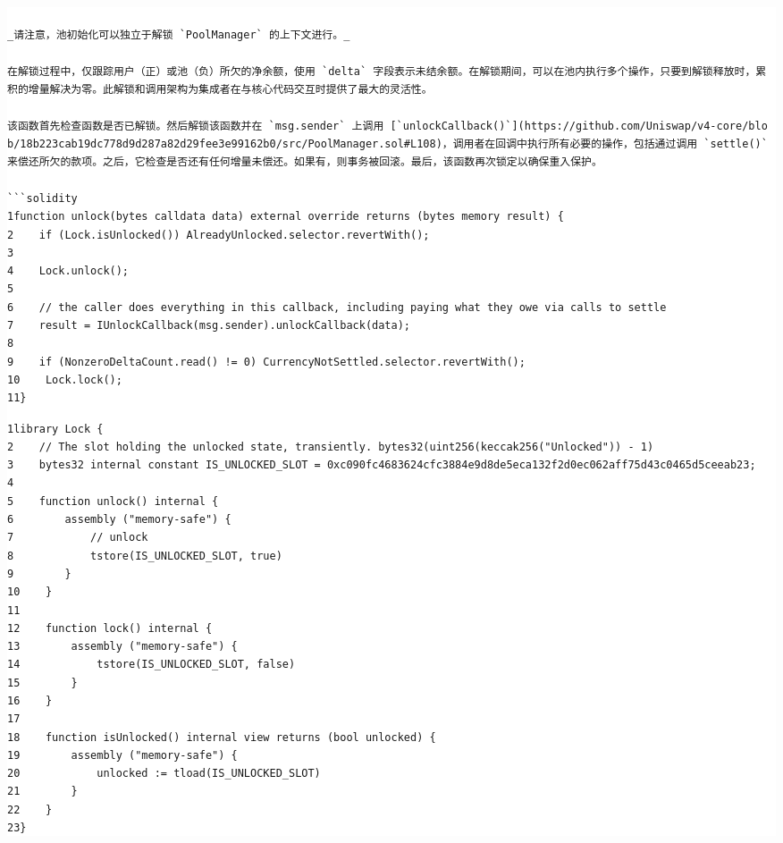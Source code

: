 ```solidity

_请注意，池初始化可以独立于解锁 `PoolManager` 的上下文进行。_

在解锁过程中，仅跟踪用户（正）或池（负）所欠的净余额，使用 `delta` 字段表示未结余额。在解锁期间，可以在池内执行多个操作，只要到解锁释放时，累积的增量解决为零。此解锁和调用架构为集成者在与核心代码交互时提供了最大的灵活性。

该函数首先检查函数是否已解锁。然后解锁该函数并在 `msg.sender` 上调用 [`unlockCallback()`](https://github.com/Uniswap/v4-core/blob/18b223cab19dc778d9d287a82d29fee3e99162b0/src/PoolManager.sol#L108)，调用者在回调中执行所有必要的操作，包括通过调用 `settle()` 来偿还所欠的款项。之后，它检查是否还有任何增量未偿还。如果有，则事务被回滚。最后，该函数再次锁定以确保重入保护。

```solidity
1function unlock(bytes calldata data) external override returns (bytes memory result) {
2    if (Lock.isUnlocked()) AlreadyUnlocked.selector.revertWith();
3
4    Lock.unlock();
5
6    // the caller does everything in this callback, including paying what they owe via calls to settle
7    result = IUnlockCallback(msg.sender).unlockCallback(data);
8
9    if (NonzeroDeltaCount.read() != 0) CurrencyNotSettled.selector.revertWith();
10    Lock.lock();
11}
```

```solidity
1library Lock {
2    // The slot holding the unlocked state, transiently. bytes32(uint256(keccak256("Unlocked")) - 1)
3    bytes32 internal constant IS_UNLOCKED_SLOT = 0xc090fc4683624cfc3884e9d8de5eca132f2d0ec062aff75d43c0465d5ceeab23;
4
5    function unlock() internal {
6        assembly ("memory-safe") {
7            // unlock
8            tstore(IS_UNLOCKED_SLOT, true)
9        }
10    }
11
12    function lock() internal {
13        assembly ("memory-safe") {
14            tstore(IS_UNLOCKED_SLOT, false)
15        }
16    }
17
18    function isUnlocked() internal view returns (bool unlocked) {
19        assembly ("memory-safe") {
20            unlocked := tload(IS_UNLOCKED_SLOT)
21        }
22    }
23}
```
